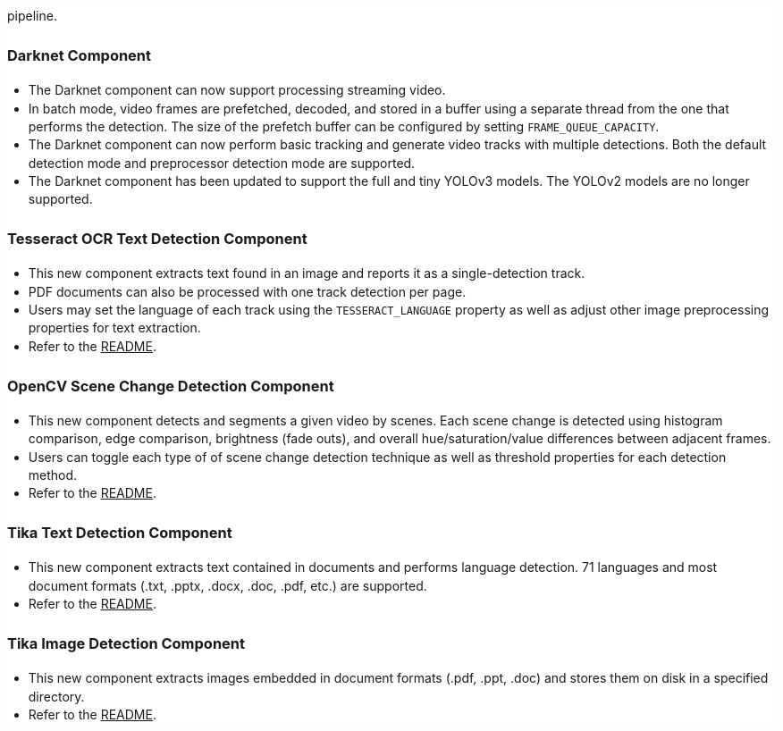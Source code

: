  pipeline.

<h3>Darknet Component</h3>

- The Darknet component can now support processing streaming video.
- In batch mode, video frames are prefetched, decoded, and stored in a buffer using a separate thread from the one that
  performs the detection. The size of the prefetch buffer can be configured by setting `FRAME_QUEUE_CAPACITY`.
- The Darknet component can now perform basic tracking and generate video tracks with multiple detections. Both the
  default detection mode and preprocessor detection mode are supported.
- The Darknet component has been updated to support the full and tiny YOLOv3 models. The YOLOv2 models are no longer
  supported.

<h3>Tesseract OCR Text Detection Component</h3>

- This new component extracts text found in an image and reports it as a single-detection track.
- PDF documents can also be processed with one track detection per page.
- Users may set the language of each track using the `TESSERACT_LANGUAGE` property as well as adjust other image
  preprocessing properties for text extraction.
- Refer to
  the [README](https://github.com/openmpf/openmpf-components/blob/master/cpp/TesseractOCRTextDetection/README.md).

<h3>OpenCV Scene Change Detection Component</h3>

- This new component detects and segments a given video by scenes. Each scene change is detected using histogram
  comparison, edge comparison, brightness (fade outs), and overall hue/saturation/value differences between adjacent
  frames.
- Users can toggle each type of of scene change detection technique as well as threshold properties for each detection
  method.
- Refer to the [README](https://github.com/openmpf/openmpf-components/blob/master/cpp/SceneChangeDetection/README.md).

<h3>Tika Text Detection Component</h3>

- This new component extracts text contained in documents and performs language detection. 71 languages and most
  document formats (.txt, .pptx, .docx, .doc, .pdf, etc.) are supported.
- Refer to the [README](https://github.com/openmpf/openmpf-components/blob/master/java/TikaTextDetection/README.md).

<h3>Tika Image Detection Component</h3>

- This new component extracts images embedded in document formats (.pdf, .ppt, .doc) and stores them on disk in a
  specified directory.
- Refer to the [README](https://github.com/openmpf/openmpf-components/blob/master/java/TikaImageDetection/README.md).

